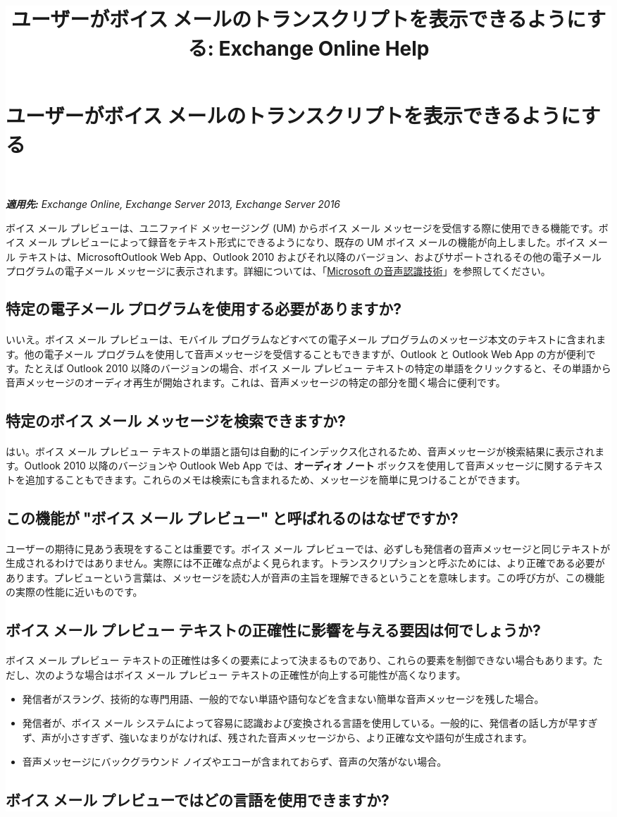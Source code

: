 ﻿---
title: 'ユーザーがボイス メールのトランスクリプトを表示できるようにする: Exchange Online Help'
TOCTitle: ユーザーがボイス メールのトランスクリプトを表示できるようにする
ms:assetid: c5192e05-905c-440f-beec-1f697edc15b3
ms:mtpsurl: https://technet.microsoft.com/ja-jp/library/Ff629381(v=EXCHG.150)
ms:contentKeyID: 51407572
ms.date: 05/22/2018
mtps_version: v=EXCHG.150
ms.translationtype: HT
---

# ユーザーがボイス メールのトランスクリプトを表示できるようにする

 

_**適用先:** Exchange Online, Exchange Server 2013, Exchange Server 2016_

ボイス メール プレビューは、ユニファイド メッセージング (UM) からボイス メール メッセージを受信する際に使用できる機能です。ボイス メール プレビューによって録音をテキスト形式にできるようになり、既存の UM ボイス メールの機能が向上しました。ボイス メール テキストは、MicrosoftOutlook Web App、Outlook 2010 およびそれ以降のバージョン、およびサポートされるその他の電子メール プログラムの電子メール メッセージに表示されます。詳細については、「[Microsoft の音声認識技術](http://go.microsoft.com/fwlink/p/?linkid=187348)」を参照してください。

## 特定の電子メール プログラムを使用する必要がありますか?

いいえ。ボイス メール プレビューは、モバイル プログラムなどすべての電子メール プログラムのメッセージ本文のテキストに含まれます。他の電子メール プログラムを使用して音声メッセージを受信することもできますが、Outlook と Outlook Web App の方が便利です。たとえば Outlook 2010 以降のバージョンの場合、ボイス メール プレビュー テキストの特定の単語をクリックすると、その単語から音声メッセージのオーディオ再生が開始されます。これは、音声メッセージの特定の部分を聞く場合に便利です。

## 特定のボイス メール メッセージを検索できますか?

はい。ボイス メール プレビュー テキストの単語と語句は自動的にインデックス化されるため、音声メッセージが検索結果に表示されます。Outlook 2010 以降のバージョンや Outlook Web App では、<strong>オーディオ ノート</strong> ボックスを使用して音声メッセージに関するテキストを追加することもできます。これらのメモは検索にも含まれるため、メッセージを簡単に見つけることができます。

## この機能が "ボイス メール プレビュー" と呼ばれるのはなぜですか?

ユーザーの期待に見あう表現をすることは重要です。ボイス メール プレビューでは、必ずしも発信者の音声メッセージと同じテキストが生成されるわけではありません。実際には不正確な点がよく見られます。トランスクリプションと呼ぶためには、より正確である必要があります。プレビューという言葉は、メッセージを読む人が音声の主旨を理解できるということを意味します。この呼び方が、この機能の実際の性能に近いものです。

## ボイス メール プレビュー テキストの正確性に影響を与える要因は何でしょうか?

ボイス メール プレビュー テキストの正確性は多くの要素によって決まるものであり、これらの要素を制御できない場合もあります。ただし、次のような場合はボイス メール プレビュー テキストの正確性が向上する可能性が高くなります。

  - 発信者がスラング、技術的な専門用語、一般的でない単語や語句などを含まない簡単な音声メッセージを残した場合。

  - 発信者が、ボイス メール システムによって容易に認識および変換される言語を使用している。一般的に、発信者の話し方が早すぎず、声が小さすぎず、強いなまりがなければ、残された音声メッセージから、より正確な文や語句が生成されます。

  - 音声メッセージにバックグラウンド ノイズやエコーが含まれておらず、音声の欠落がない場合。

## ボイス メール プレビューではどの言語を使用できますか?
